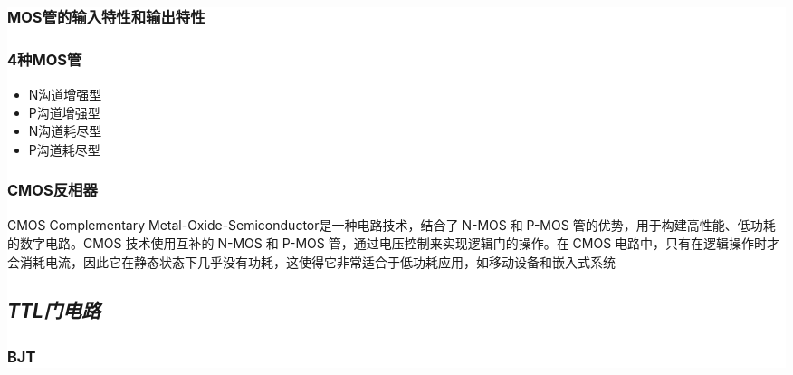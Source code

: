 ### MOS管的输入特性和输出特性

### 4种MOS管

* N沟道增强型
* P沟道增强型
* N沟道耗尽型
* P沟道耗尽型

### CMOS反相器

CMOS Complementary Metal-Oxide-Semiconductor是一种电路技术，结合了 N-MOS 和 P-MOS 管的优势，用于构建高性能、低功耗的数字电路。CMOS 技术使用互补的 N-MOS 和 P-MOS 管，通过电压控制来实现逻辑门的操作。在 CMOS 电路中，只有在逻辑操作时才会消耗电流，因此它在静态状态下几乎没有功耗，这使得它非常适合于低功耗应用，如移动设备和嵌入式系统

## *TTL门电路*

### BJT
